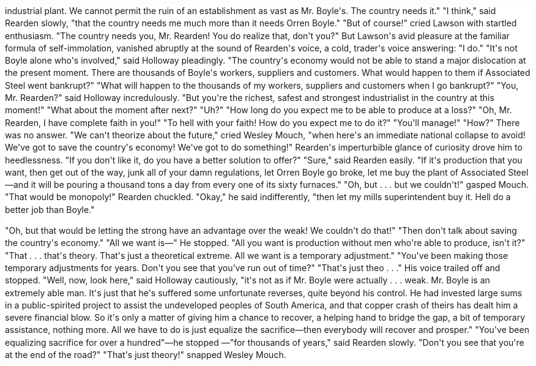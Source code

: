 

industrial plant. We cannot permit the ruin of an establishment as vast as Mr. Boyle's. The country needs
it."
"I think," said Rearden slowly, "that the country needs me much more than it needs Orren Boyle."
"But of course!" cried Lawson with startled enthusiasm. "The country needs you, Mr. Rearden! You do
realize that, don't you?"
But Lawson's avid pleasure at the familiar formula of self-immolation, vanished abruptly at the sound of
Rearden's voice, a cold, trader's voice answering: "I do."
"It's not Boyle alone who's involved," said Holloway pleadingly.
"The country's economy would not be able to stand a major dislocation at the present moment. There
are thousands of Boyle's workers, suppliers and customers. What would happen to them if Associated
Steel went bankrupt?"
"What will happen to the thousands of my workers, suppliers and customers when I go bankrupt?"
"You, Mr. Rearden?" said Holloway incredulously. "But you're the richest, safest and strongest
industrialist in the country at this moment!"
"What about the moment after next?"
"Uh?"
"How long do you expect me to be able to produce at a loss?"
"Oh, Mr. Rearden, I have complete faith in you!"
"To hell with your faith! How do you expect me to do it?"
"You'll manage!"
"How?"
There was no answer.
"We can't theorize about the future," cried Wesley Mouch, "when here's an immediate national collapse
to avoid! We've got to save the country's economy! We've got to do something!" Rearden's
imperturbible glance of curiosity drove him to heedlessness. "If you don't like it, do you have a better
solution to offer?"
"Sure," said Rearden easily. "If it's production that you want, then get out of the way, junk all of your
damn regulations, let Orren Boyle go broke, let me buy the plant of Associated Steel—and it will be
pouring a thousand tons a day from every one of its sixty furnaces."
"Oh, but . . . but we couldn't!" gasped Mouch. "That would be monopoly!"
Rearden chuckled. "Okay," he said indifferently, "then let my mills superintendent buy it. Hell do a better
job than Boyle."



"Oh, but that would be letting the strong have an advantage over the weak! We couldn't do that!"
"Then don't talk about saving the country's economy."
"All we want is—" He stopped.
"All you want is production without men who're able to produce, isn't it?"
"That . . . that's theory. That's just a theoretical extreme. All we want is a temporary adjustment."
"You've been making those temporary adjustments for years. Don't you see that you've run out of time?"
"That's just theo . . ." His voice trailed off and stopped.
"Well, now, look here," said Holloway cautiously, "it's not as if Mr.
Boyle were actually . . . weak. Mr. Boyle is an extremely able man.
It's just that he's suffered some unfortunate reverses, quite beyond his control. He had invested large
sums in a public-spirited project to assist the undeveloped peoples of South America, and that copper
crash of theirs has dealt him a severe financial blow. So it's only a matter of giving him a chance to
recover, a helping hand to bridge the gap, a bit of temporary assistance, nothing more. All we have to do
is just equalize the sacrifice—then everybody will recover and prosper."
"You've been equalizing sacrifice for over a hundred"—he stopped —"for thousands of years," said
Rearden slowly. "Don't you see that you're at the end of the road?"
"That's just theory!" snapped Wesley Mouch.